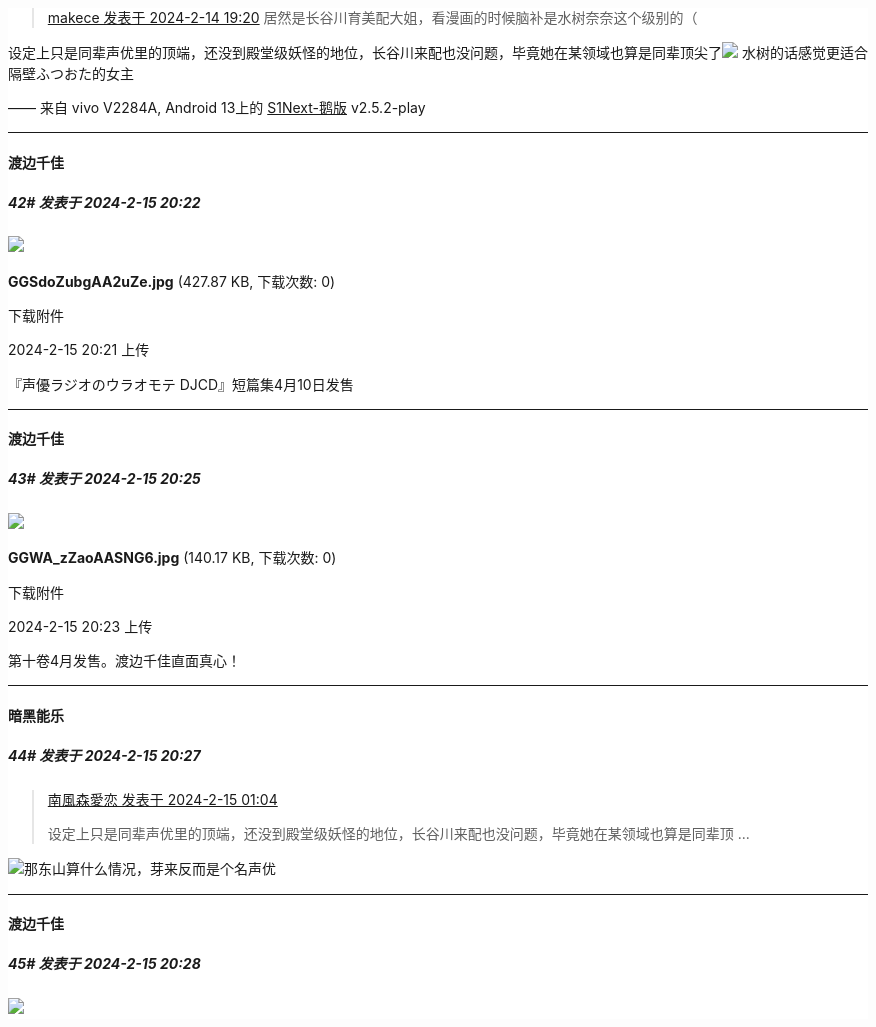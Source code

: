 <blockquote><a href="httphttps://bbs.saraba1st.com/2b/forum.php?mod=redirect&amp;goto=findpost&amp;pid=63960590&amp;ptid=2111198" target="_blank">makece 发表于 2024-2-14 19:20</a>
居然是长谷川育美配大姐，看漫画的时候脑补是水树奈奈这个级别的（</blockquote>
设定上只是同辈声优里的顶端，还没到殿堂级妖怪的地位，长谷川来配也没问题，毕竟她在某领域也算是同辈顶尖了<img src="https://static.saraba1st.com/image/smiley/face2017/037.png" referrerpolicy="no-referrer">
水树的话感觉更适合隔壁ふつおた的女主

—— 来自 vivo V2284A, Android 13上的 [S1Next-鹅版](https://github.com/ykrank/S1-Next/releases) v2.5.2-play

*****

####  渡边千佳  
##### 42#       发表于 2024-2-15 20:22

<img src="https://img.saraba1st.com/forum/202402/15/202147suu4b0rrug0ablbc.jpg" referrerpolicy="no-referrer">

<strong>GGSdoZubgAA2uZe.jpg</strong> (427.87 KB, 下载次数: 0)

下载附件

2024-2-15 20:21 上传

『声優ラジオのウラオモテ DJCD』短篇集4月10日发售

*****

####  渡边千佳  
##### 43#       发表于 2024-2-15 20:25

<img src="https://img.saraba1st.com/forum/202402/15/202332kzcan1qb0uuwcgw1.jpg" referrerpolicy="no-referrer">

<strong>GGWA_zZaoAASNG6.jpg</strong> (140.17 KB, 下载次数: 0)

下载附件

2024-2-15 20:23 上传

第十卷4月发售。渡边千佳直面真心！

*****

####  暗黑能乐  
##### 44#       发表于 2024-2-15 20:27

<blockquote><a href="httphttps://bbs.saraba1st.com/2b/forum.php?mod=redirect&amp;goto=findpost&amp;pid=63963550&amp;ptid=2111198" target="_blank">南風森愛恋 发表于 2024-2-15 01:04</a>

设定上只是同辈声优里的顶端，还没到殿堂级妖怪的地位，长谷川来配也没问题，毕竟她在某领域也算是同辈顶 ...</blockquote>
<img src="https://static.saraba1st.com/image/smiley/face2017/067.png" referrerpolicy="no-referrer">那东山算什么情况，芽来反而是个名声优

*****

####  渡边千佳  
##### 45#       发表于 2024-2-15 20:28

<img src="https://img.saraba1st.com/forum/202402/15/202720kb11th1mymbb18h4.jpg" referrerpolicy="no-referrer">
